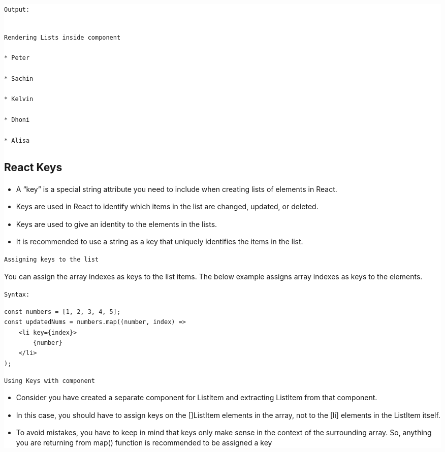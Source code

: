 ```markdown
```


`Output:`

```bash  +@output

Rendering Lists inside component

* Peter

* Sachin

* Kelvin

* Dhoni

* Alisa
```

## React Keys

* A “key” is a special string attribute you need to include when creating lists of elements in React. 

* Keys are used in React to identify which items in the list are changed, updated, or deleted.

* Keys are used to give an identity to the elements in the lists. 

* It is recommended to use a string as a key that uniquely identifies the items in the list. 

`Assigning keys to the list`

You can assign the array indexes as keys to the list items. The below example assigns array indexes as keys to the elements. 

`Syntax:`

```
const numbers = [1, 2, 3, 4, 5];
const updatedNums = numbers.map((number, index) =>
    <li key={index}>
        {number}
    </li>
);

```

`Using Keys with component`

* Consider you have created a separate component for ListItem and extracting ListItem from that component. 

* In this case, you should have to assign keys on the [<ListItem />]ListItem elements in the array, not to the [li]  elements in the ListItem itself. 

* To avoid mistakes, you have to keep in mind that keys only make sense in the context of the surrounding array. So, anything you are returning from map() function is recommended to be assigned a key
